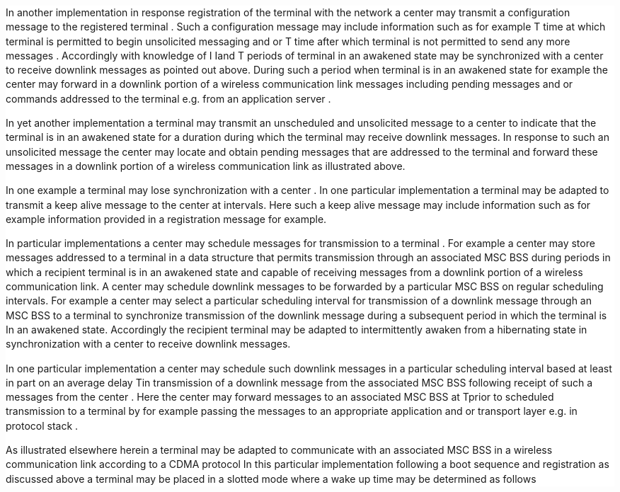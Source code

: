 In another implementation in response registration of the terminal with the network a center may transmit a configuration message to the registered terminal . Such a configuration message may include information such as for example T time at which terminal is permitted to begin unsolicited messaging and or T time after which terminal is not permitted to send any more messages . Accordingly with knowledge of I Iand T periods of terminal in an awakened state may be synchronized with a center to receive downlink messages as pointed out above. During such a period when terminal is in an awakened state for example the center may forward in a downlink portion of a wireless communication link messages including pending messages and or commands addressed to the terminal e.g. from an application server .

In yet another implementation a terminal may transmit an unscheduled and unsolicited message to a center to indicate that the terminal is in an awakened state for a duration during which the terminal may receive downlink messages. In response to such an unsolicited message the center may locate and obtain pending messages that are addressed to the terminal and forward these messages in a downlink portion of a wireless communication link as illustrated above.

In one example a terminal may lose synchronization with a center . In one particular implementation a terminal may be adapted to transmit a keep alive message to the center at intervals. Here such a keep alive message may include information such as for example information provided in a registration message for example.

In particular implementations a center may schedule messages for transmission to a terminal . For example a center may store messages addressed to a terminal in a data structure that permits transmission through an associated MSC BSS during periods in which a recipient terminal is in an awakened state and capable of receiving messages from a downlink portion of a wireless communication link. A center may schedule downlink messages to be forwarded by a particular MSC BSS on regular scheduling intervals. For example a center may select a particular scheduling interval for transmission of a downlink message through an MSC BSS to a terminal to synchronize transmission of the downlink message during a subsequent period in which the terminal is In an awakened state. Accordingly the recipient terminal may be adapted to intermittently awaken from a hibernating state in synchronization with a center to receive downlink messages.

In one particular implementation a center may schedule such downlink messages in a particular scheduling interval based at least in part on an average delay Tin transmission of a downlink message from the associated MSC BSS following receipt of such a messages from the center . Here the center may forward messages to an associated MSC BSS at Tprior to scheduled transmission to a terminal by for example passing the messages to an appropriate application and or transport layer e.g. in protocol stack .

As illustrated elsewhere herein a terminal may be adapted to communicate with an associated MSC BSS in a wireless communication link according to a CDMA protocol In this particular implementation following a boot sequence and registration as discussed above a terminal may be placed in a slotted mode where a wake up time may be determined as follows 
